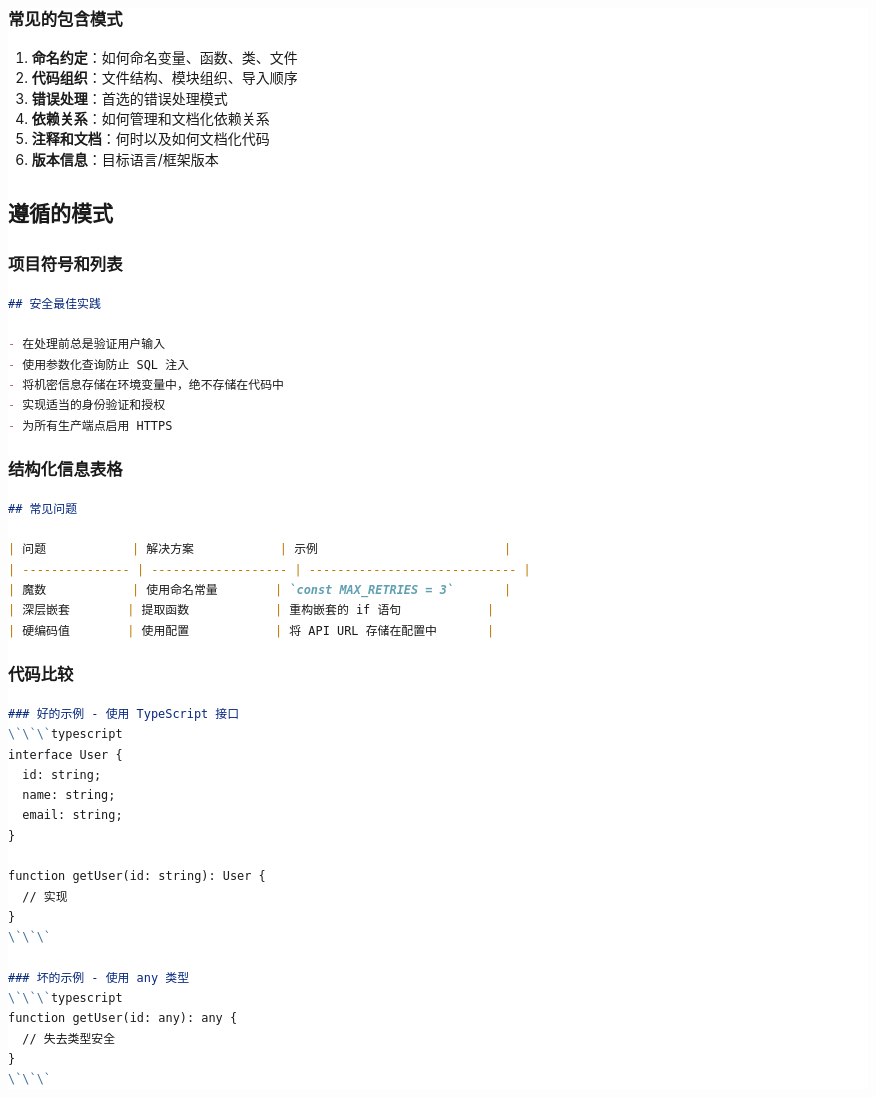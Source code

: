 ### 常见的包含模式

1. **命名约定**：如何命名变量、函数、类、文件
2. **代码组织**：文件结构、模块组织、导入顺序
3. **错误处理**：首选的错误处理模式
4. **依赖关系**：如何管理和文档化依赖关系
5. **注释和文档**：何时以及如何文档化代码
6. **版本信息**：目标语言/框架版本

## 遵循的模式

### 项目符号和列表

```markdown
## 安全最佳实践

- 在处理前总是验证用户输入
- 使用参数化查询防止 SQL 注入
- 将机密信息存储在环境变量中，绝不存储在代码中
- 实现适当的身份验证和授权
- 为所有生产端点启用 HTTPS
```

### 结构化信息表格

```markdown
## 常见问题

| 问题            | 解决方案            | 示例                          |
| --------------- | ------------------- | ----------------------------- |
| 魔数            | 使用命名常量        | `const MAX_RETRIES = 3`       |
| 深层嵌套        | 提取函数            | 重构嵌套的 if 语句            |
| 硬编码值        | 使用配置            | 将 API URL 存储在配置中       |
```

### 代码比较

```markdown
### 好的示例 - 使用 TypeScript 接口
\`\`\`typescript
interface User {
  id: string;
  name: string;
  email: string;
}

function getUser(id: string): User {
  // 实现
}
\`\`\`

### 坏的示例 - 使用 any 类型
\`\`\`typescript
function getUser(id: any): any {
  // 失去类型安全
}
\`\`\`
```
